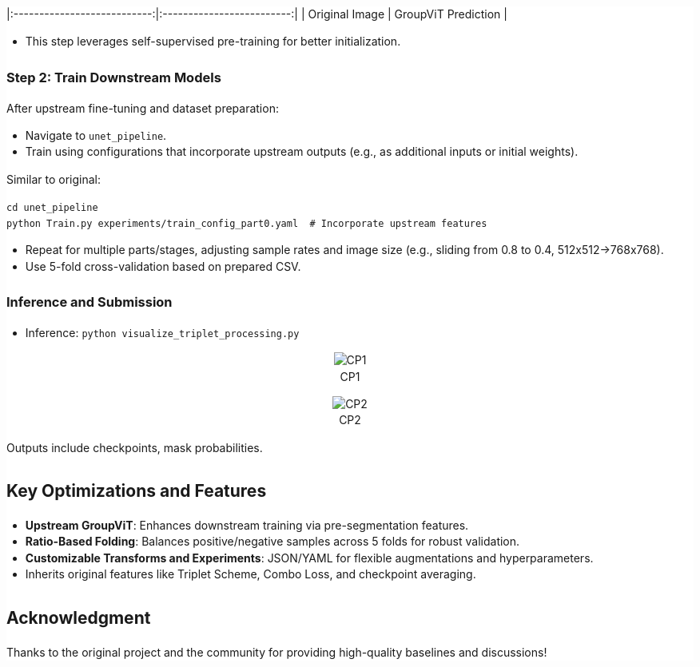 |:---------------------------:|:-------------------------:|
| Original Image              | GroupViT Prediction       |


- This step leverages self-supervised pre-training for better initialization.

### Step 2: Train Downstream Models

After upstream fine-tuning and dataset preparation:

- Navigate to `unet_pipeline`.
- Train using configurations that incorporate upstream outputs (e.g., as additional inputs or initial weights).

Similar to original:
```
cd unet_pipeline
python Train.py experiments/train_config_part0.yaml  # Incorporate upstream features
```

- Repeat for multiple parts/stages, adjusting sample rates and image size (e.g., sliding from 0.8 to 0.4, 512x512->768x768).
- Use 5-fold cross-validation based on prepared CSV.

### Inference and Submission

- Inference: `python visualize_triplet_processing.py`

<p align="center">
  <img src="./img/inference1.png" alt="CP1" width="550" /><br>
  CP1
</p>

<p align="center">
  <img src="./img/inference2.png" alt="CP2" width="550" /><br>
  CP2
</p>

Outputs include checkpoints, mask probabilities.

## Key Optimizations and Features

- **Upstream GroupViT**: Enhances downstream training via pre-segmentation features.
- **Ratio-Based Folding**: Balances positive/negative samples across 5 folds for robust validation.
- **Customizable Transforms and Experiments**: JSON/YAML for flexible augmentations and hyperparameters.
- Inherits original features like Triplet Scheme, Combo Loss, and checkpoint averaging.

## Acknowledgment
Thanks to the original project and the community for providing high-quality baselines and discussions!